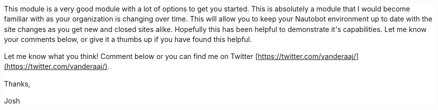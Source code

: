 This module is a very good module with a lot of options to get you started. This is absolutely a module that I would become familiar with as your organization is changing over time. This will allow you to keep your Nautobot environment up to date with the site changes as you get new and closed sites alike. Hopefully this has been helpful to demonstrate it's capabilities. Let me know your comments below, or give it a thumbs up if you have found this helpful.  

Let me know what you think! Comment below or you can find me on Twitter [https://twitter.com/vanderaaj/](https://twitter.com/vanderaaj/).

Thanks,

Josh